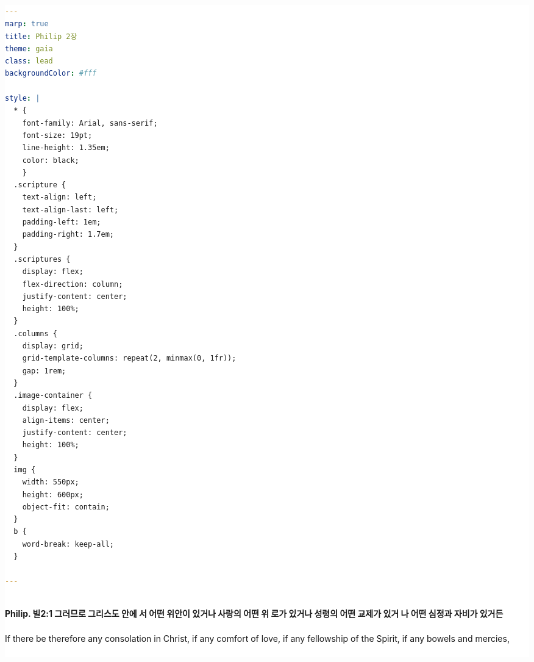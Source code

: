 ```yaml
---
marp: true
title: Philip 2장
theme: gaia
class: lead
backgroundColor: #fff

style: |
  * {
    font-family: Arial, sans-serif;
    font-size: 19pt;
    line-height: 1.35em;
    color: black;
    }
  .scripture {
    text-align: left;
    text-align-last: left;
    padding-left: 1em;
    padding-right: 1.7em;
  }
  .scriptures {
    display: flex;
    flex-direction: column;
    justify-content: center;
    height: 100%;
  }
  .columns {
    display: grid;
    grid-template-columns: repeat(2, minmax(0, 1fr));
    gap: 1rem;
  }
  .image-container {
    display: flex;
    align-items: center;
    justify-content: center;
    height: 100%;
  }
  img {
    width: 550px;
    height: 600px;
    object-fit: contain;
  }
  b {
    word-break: keep-all;
  }

---
```


<div class="columns">
  <div class="scriptures">
    <br>
    <div class="scripture">
      <b>Philip. 빌2:1 그러므로 그리스도 안에 서 어떤 위안이 있거나 사랑의 어떤 위 로가 있거나 성령의 어떤 교제가 있거 나 어떤 심정과 자비가 있거든 
      </b>
    </div>
    <br>
    <div class="scripture">If there be therefore any consolation in Christ, if any comfort of love, if any fellowship of the Spirit, if any bowels and mercies, 
    </div>
    <br>
    <div class="scripture">
      <b>